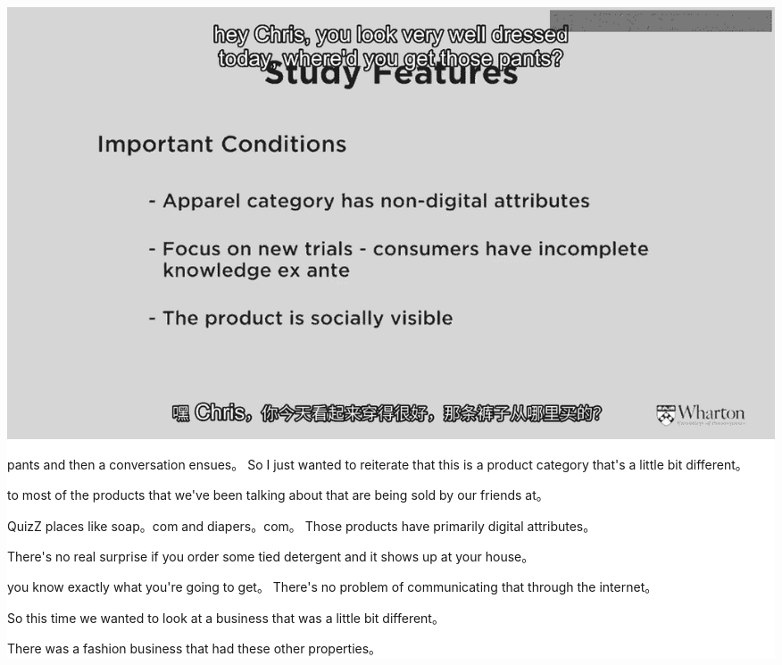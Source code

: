 

![](img/e34a8556ffcd5c675c15402b5a31bbe2_34.png)

 pants and then a conversation ensues。 So I just wanted to reiterate that this is a product category that's a little bit different。

 to most of the products that we've been talking about that are being sold by our friends at。

 QuizZ places like soap。com and diapers。com。 Those products have primarily digital attributes。

 There's no real surprise if you order some tied detergent and it shows up at your house。

 you know exactly what you're going to get。 There's no problem of communicating that through the internet。

 So this time we wanted to look at a business that was a little bit different。

 There was a fashion business that had these other properties。


